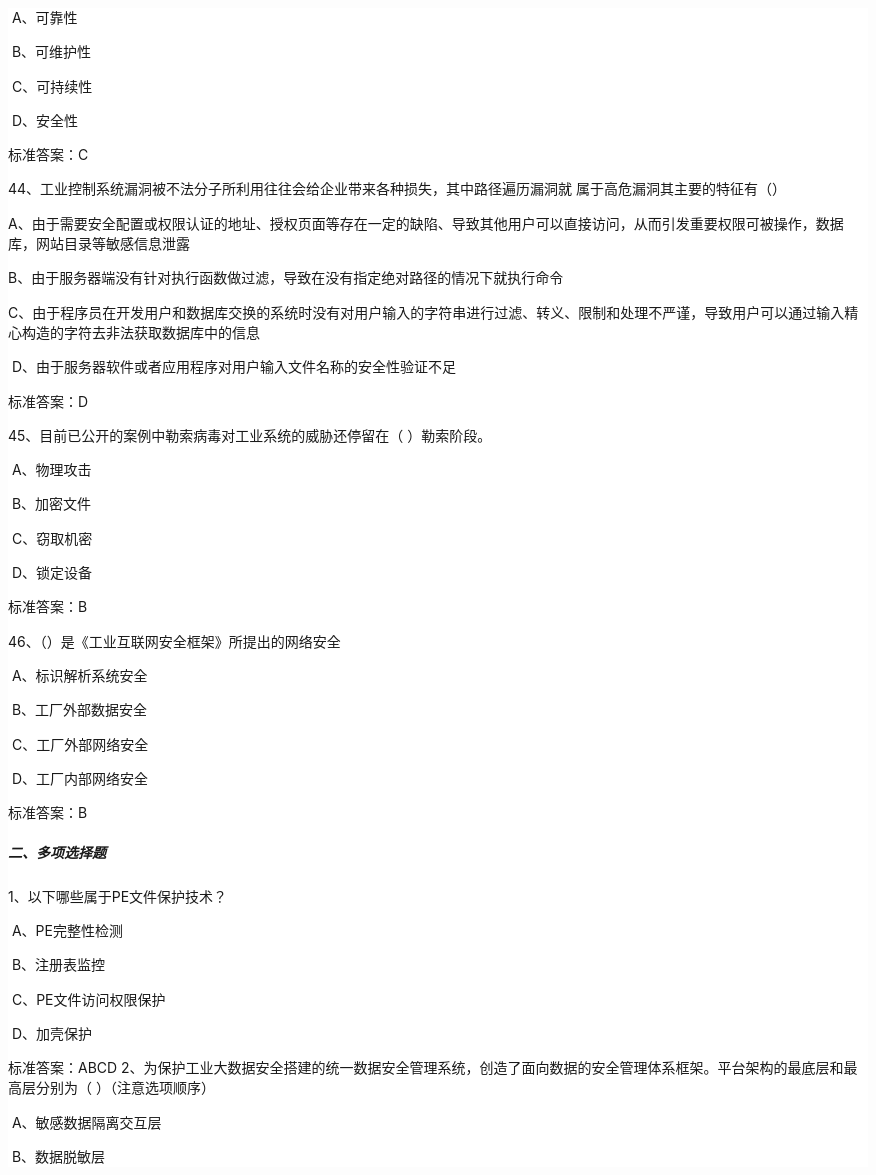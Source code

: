 ​      A、可靠性

​      B、可维护性

​      C、可持续性

​      D、安全性

标准答案：C

44、工业控制系统漏洞被不法分子所利用往往会给企业带来各种损失，其中路径遍历漏洞就 属于高危漏洞其主要的特征有（）

​      A、由于需要安全配置或权限认证的地址、授权页面等存在一定的缺陷、导致其他用户可以直接访问，从而引发重要权限可被操作，数据库，网站目录等敏感信息泄露

​      B、由于服务器端没有针对执行函数做过滤，导致在没有指定绝对路径的情况下就执行命令

​      C、由于程序员在开发用户和数据库交换的系统时没有对用户输入的字符串进行过滤、转义、限制和处理不严谨，导致用户可以通过输入精心构造的字符去非法获取数据库中的信息

​      D、由于服务器软件或者应用程序对用户输入文件名称的安全性验证不足

标准答案：D

45、目前已公开的案例中勒索病毒对工业系统的威胁还停留在（ ）勒索阶段。

​      A、物理攻击

​      B、加密文件

​      C、窃取机密

​      D、锁定设备

标准答案：B

46、（）是《工业互联网安全框架》所提出的网络安全

​      A、标识解析系统安全

​      B、工厂外部数据安全

​      C、工厂外部网络安全

​      D、工厂内部网络安全

标准答案：B

##### 二、多项选择题

1、以下哪些属于PE文件保护技术？

​      A、PE完整性检测

​      B、注册表监控

​      C、PE文件访问权限保护

​      D、加壳保护

标准答案：ABCD
2、为保护工业大数据安全搭建的统一数据安全管理系统，创造了面向数据的安全管理体系框架。平台架构的最底层和最高层分别为（ ）（注意选项顺序）

​      A、敏感数据隔离交互层

​      B、数据脱敏层

